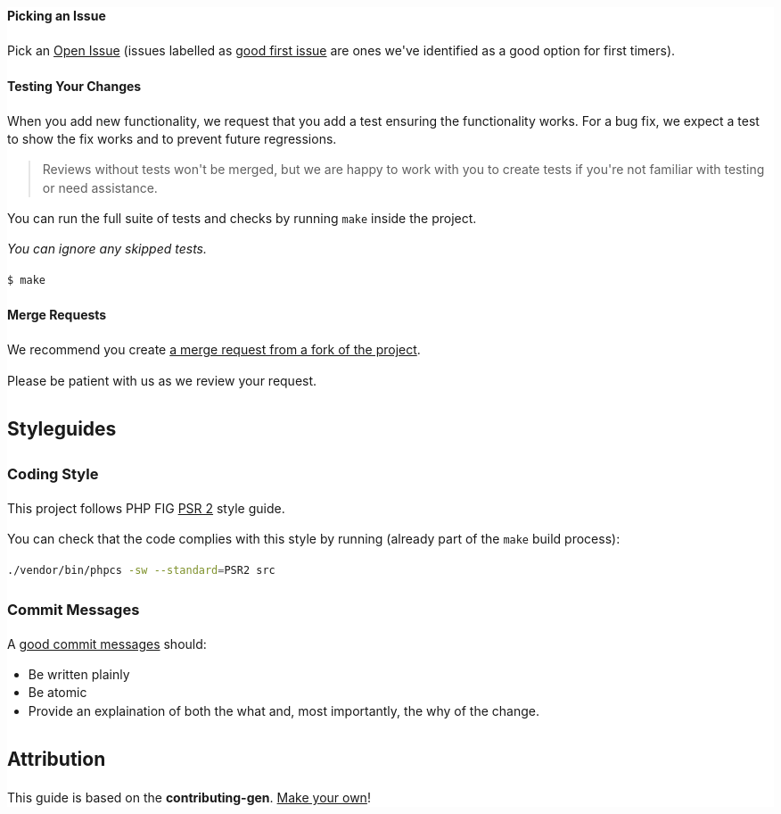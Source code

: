 #### Picking an Issue

Pick an [Open Issue](https://github.com/xsist10/cadfael/issues/) (issues labelled as [good first issue](https://github.com/xsist10/cadfael/issues?q=is%3Aissue+is%3Aopen+label%3A%22good+first+issue%22) are ones we've identified as a good option for first timers).

#### Testing Your Changes

When you add new functionality, we request that you add a test ensuring the functionality works.
For a bug fix, we expect a test to show the fix works and to prevent future regressions.

> Reviews without tests won't be merged, but we are happy to work with you to create tests if you're not familiar with testing or need assistance.

You can run the full suite of tests and checks by running `make` inside the project.

*You can ignore any skipped tests.*

```bash
$ make
```

#### Merge Requests

We recommend you create [a merge request from a fork of the project](https://docs.github.com/en/github/collaborating-with-pull-requests/proposing-changes-to-your-work-with-pull-requests/creating-a-pull-request-from-a-fork).

Please be patient with us as we review your request.

## Styleguides

### Coding Style

This project follows PHP FIG [PSR 2](https://www.php-fig.org/psr/psr-2/) style guide.

You can check that the code complies with this style by running (already part of the `make` build process):

```bash
./vendor/bin/phpcs -sw --standard=PSR2 src
```

### Commit Messages

A [good commit messages](https://chris.beams.io/posts/git-commit/) should:

- Be written plainly
- Be atomic
- Provide an explaination of both the what and, most importantly, the why of the change.


## Attribution
This guide is based on the **contributing-gen**. [Make your own](https://github.com/bttger/contributing-gen)!
